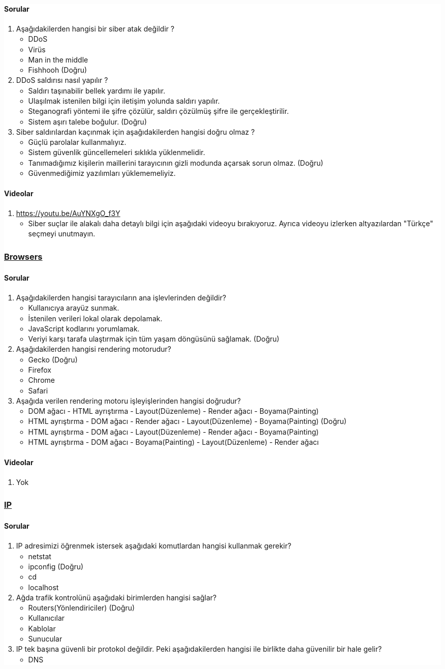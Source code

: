 #### Sorular

1. Aşağıdakilerden hangisi bir siber atak değildir ?
   - DDoS
   - Virüs
   - Man in the middle
   - Fishhooh (Doğru)
2. DDoS saldırısı nasıl yapılır ?
   - Saldırı taşınabilir bellek yardımı ile yapılır.
   - Ulaşılmak istenilen bilgi için iletişim yolunda saldırı yapılır.
   - Steganografi yöntemi ile şifre çözülür, saldırı çözülmüş şifre ile gerçekleştirilir.
   - Sistem aşırı talebe boğulur. (Doğru)
3. Siber saldırılardan kaçınmak için aşağıdakilerden hangisi doğru olmaz ?
   - Güçlü parolalar kullanmalıyız.
   - Sistem güvenlik güncellemeleri sıklıkla yüklenmelidir.
   - Tanımadığımız kişilerin maillerini tarayıcının gizli modunda açarsak sorun olmaz. (Doğru)
   - Güvenmediğimiz yazılımları yüklememeliyiz.

#### Videolar

1. https://youtu.be/AuYNXgO_f3Y
   - Siber suçlar ile alakalı daha detaylı bilgi için aşağıdaki videoyu bırakıyoruz. Ayrıca videoyu izlerken altyazılardan "Türkçe" seçmeyi unutmayın. 

### [Browsers](Browsers/)

#### Sorular

1. Aşağıdakilerden hangisi tarayıcıların ana işlevlerinden değildir?
   - Kullanıcıya arayüz sunmak.
   - İstenilen verileri lokal olarak depolamak.
   - JavaScript kodlarını yorumlamak.
   - Veriyi karşı tarafa ulaştırmak için tüm yaşam döngüsünü sağlamak. (Doğru)
2. Aşağıdakilerden hangisi rendering motorudur?
   - Gecko (Doğru)
   - Firefox
   - Chrome
   - Safari
3. Aşağıda verilen rendering motoru işleyişlerinden hangisi doğrudur?
   - DOM ağacı - HTML ayrıştırma - Layout(Düzenleme) -  Render ağacı - Boyama(Painting) 
   - HTML ayrıştırma - DOM ağacı - Render ağacı - Layout(Düzenleme) - Boyama(Painting) (Doğru)
   - HTML ayrıştırma - DOM ağacı -  Layout(Düzenleme) -  Render ağacı - Boyama(Painting) 
   - HTML ayrıştırma - DOM ağacı - Boyama(Painting) -  Layout(Düzenleme) - Render ağacı

#### Videolar

1. Yok

### [IP](IP/)

#### Sorular

1. IP adresimizi öğrenmek istersek aşağıdaki komutlardan hangisi kullanmak gerekir?
   - netstat
   - ipconfig (Doğru)
   - cd 
   - localhost
2. Ağda trafik kontrolünü aşağıdaki birimlerden hangisi sağlar?
   - Routers(Yönlendiriciler)  (Doğru)
   - Kullanıcılar
   - Kablolar
   - Sunucular
3. IP tek başına güvenli bir protokol değildir. Peki aşağıdakilerden hangisi ile birlikte daha güvenilir bir hale gelir?
   - DNS
